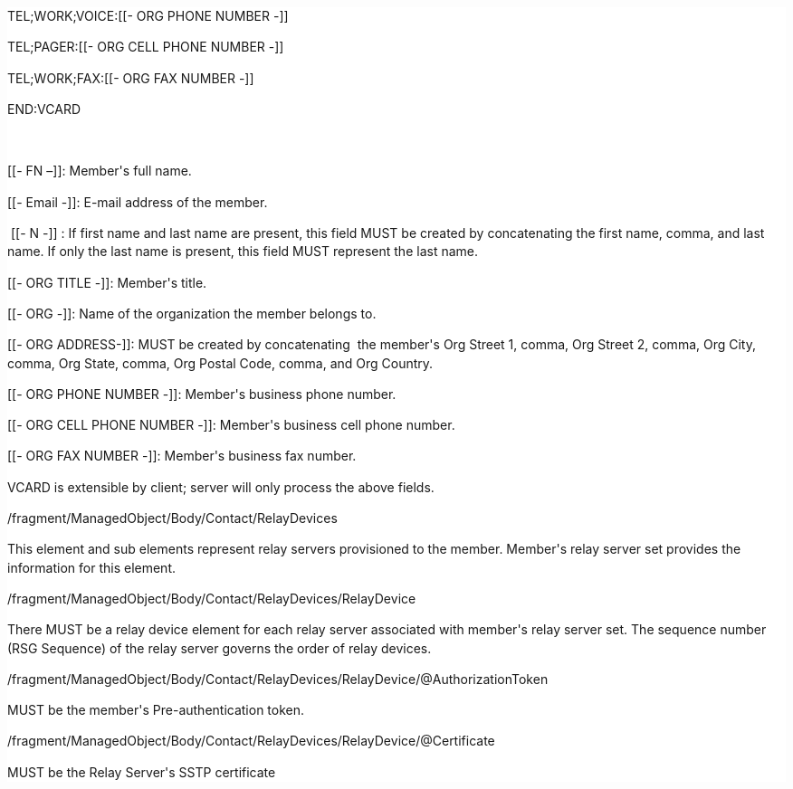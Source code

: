  <p>TEL;WORK;VOICE:[[- ORG PHONE NUMBER -]]</p>
 <p>TEL;PAGER:[[- ORG CELL PHONE NUMBER -]]</p>
 <p>TEL;WORK;FAX:[[-
 ORG FAX NUMBER -]]</p>
 <p>END:VCARD</p>
 <p> </p>
 <p>[[- FN –]]: Member's full name.</p>
 <p>[[- Email -]]: E-mail address of the member.</p>
 <p> [[- N -]] : If first name and last name are present,
 this field MUST be created by concatenating the first name, comma, and last name.
 If only the last name is present, this field MUST represent the last name.</p>
 <p>[[- ORG TITLE -]]: Member's title.</p>
 <p>[[- ORG -]]: Name of the organization the member
 belongs to.</p>
 <p>[[- ORG ADDRESS-]]: MUST be created by concatenating 
 the member's Org Street 1, comma, Org Street 2, comma, Org City, comma, Org
 State, comma, Org Postal Code, comma, and Org Country.</p>
 <p>[[- ORG PHONE NUMBER -]]: Member's business phone
 number.</p>
 <p>[[- ORG CELL PHONE NUMBER -]]: Member's business cell
 phone number.</p>
 <p>[[- ORG FAX NUMBER -]]: Member's business fax number.</p>
 <p>VCARD is extensible by client; server will only
 process the above fields.</p>
 </td>
 </tr>
 <tr>
 <td>
 <p>/fragment/ManagedObject/Body/Contact/RelayDevices</p>
 </td>
 <td>
 <p>This element and sub elements represent relay servers
 provisioned to the member. Member's relay server set provides the information
 for this element. </p>
 </td>
 </tr>
 <tr>
 <td>
 <p>/fragment/ManagedObject/Body/Contact/RelayDevices/RelayDevice</p>
 </td>
 <td>
 <p>There MUST be a relay device element for each relay
 server associated with member's relay server set. The sequence number (RSG
 Sequence) of the relay server governs the order of relay devices.</p>
 </td>
 </tr>
 <tr>
 <td>
 <p>/fragment/ManagedObject/Body/Contact/RelayDevices/RelayDevice/@AuthorizationToken</p>
 </td>
 <td>
 <p>MUST be the member's Pre-authentication token.</p>
 </td>
 </tr>
 <tr>
 <td>
 <p>/fragment/ManagedObject/Body/Contact/RelayDevices/RelayDevice/@Certificate</p>
 </td>
 <td>
 <p>MUST be the Relay Server's SSTP certificate</p>
 </td>
 </tr>
 <tr>
 <td>